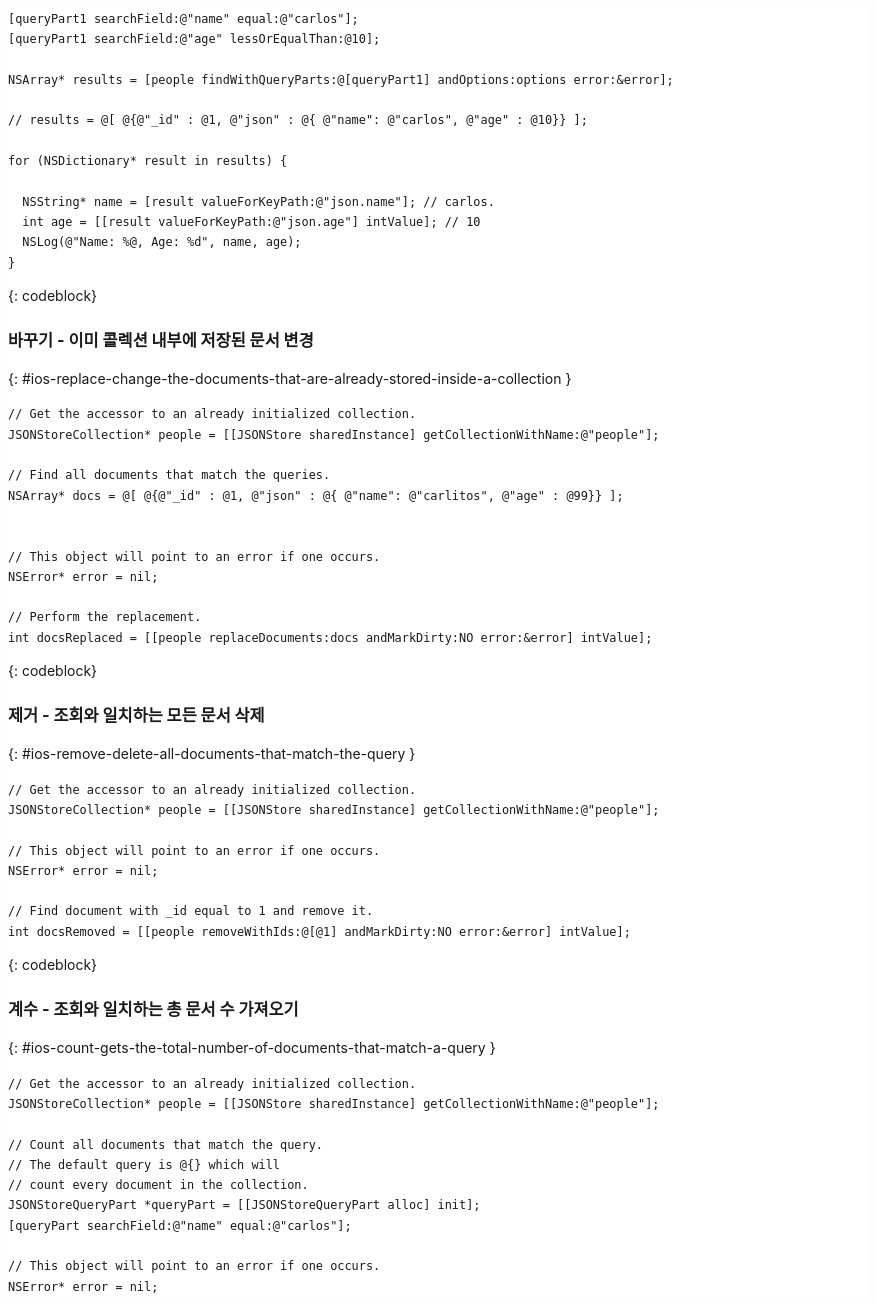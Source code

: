 ```objc
[queryPart1 searchField:@"name" equal:@"carlos"];
[queryPart1 searchField:@"age" lessOrEqualThan:@10];

NSArray* results = [people findWithQueryParts:@[queryPart1] andOptions:options error:&error];

// results = @[ @{@"_id" : @1, @"json" : @{ @"name": @"carlos", @"age" : @10}} ];

for (NSDictionary* result in results) {

  NSString* name = [result valueForKeyPath:@"json.name"]; // carlos.
  int age = [[result valueForKeyPath:@"json.age"] intValue]; // 10
  NSLog(@"Name: %@, Age: %d", name, age);
}
```
{: codeblock}

### 바꾸기 - 이미 콜렉션 내부에 저장된 문서 변경
{: #ios-replace-change-the-documents-that-are-already-stored-inside-a-collection }
```objc
// Get the accessor to an already initialized collection.
JSONStoreCollection* people = [[JSONStore sharedInstance] getCollectionWithName:@"people"];

// Find all documents that match the queries.
NSArray* docs = @[ @{@"_id" : @1, @"json" : @{ @"name": @"carlitos", @"age" : @99}} ];


// This object will point to an error if one occurs.
NSError* error = nil;

// Perform the replacement.
int docsReplaced = [[people replaceDocuments:docs andMarkDirty:NO error:&error] intValue];
```
{: codeblock}

### 제거 - 조회와 일치하는 모든 문서 삭제
{: #ios-remove-delete-all-documents-that-match-the-query }
```objc
// Get the accessor to an already initialized collection.
JSONStoreCollection* people = [[JSONStore sharedInstance] getCollectionWithName:@"people"];

// This object will point to an error if one occurs.
NSError* error = nil;

// Find document with _id equal to 1 and remove it.
int docsRemoved = [[people removeWithIds:@[@1] andMarkDirty:NO error:&error] intValue];
```
{: codeblock}

### 계수 - 조회와 일치하는 총 문서 수 가져오기
{: #ios-count-gets-the-total-number-of-documents-that-match-a-query }
```objc
// Get the accessor to an already initialized collection.
JSONStoreCollection* people = [[JSONStore sharedInstance] getCollectionWithName:@"people"];

// Count all documents that match the query.
// The default query is @{} which will
// count every document in the collection.
JSONStoreQueryPart *queryPart = [[JSONStoreQueryPart alloc] init];
[queryPart searchField:@"name" equal:@"carlos"];

// This object will point to an error if one occurs.
NSError* error = nil;

```